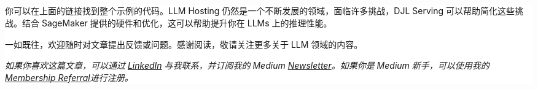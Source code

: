 你可以在上面的链接找到整个示例的代码。LLM Hosting 仍然是一个不断发展的领域，面临许多挑战，DJL Serving 可以帮助简化这些挑战。结合 SageMaker 提供的硬件和优化，这可以帮助提升你在 LLMs 上的推理性能。

一如既往，欢迎随时对文章提出反馈或问题。感谢阅读，敬请关注更多关于 LLM 领域的内容。

*如果你喜欢这篇文章，可以通过* [*LinkedIn*](https://www.linkedin.com/in/ram-vegiraju-81272b162/) *与我联系，并订阅我的 Medium* [*Newsletter*](https://ram-vegiraju.medium.com/subscribe)*。如果你是 Medium 新手，可以使用我的* [*Membership Referral*](https://ram-vegiraju.medium.com/membership)*进行注册。*

